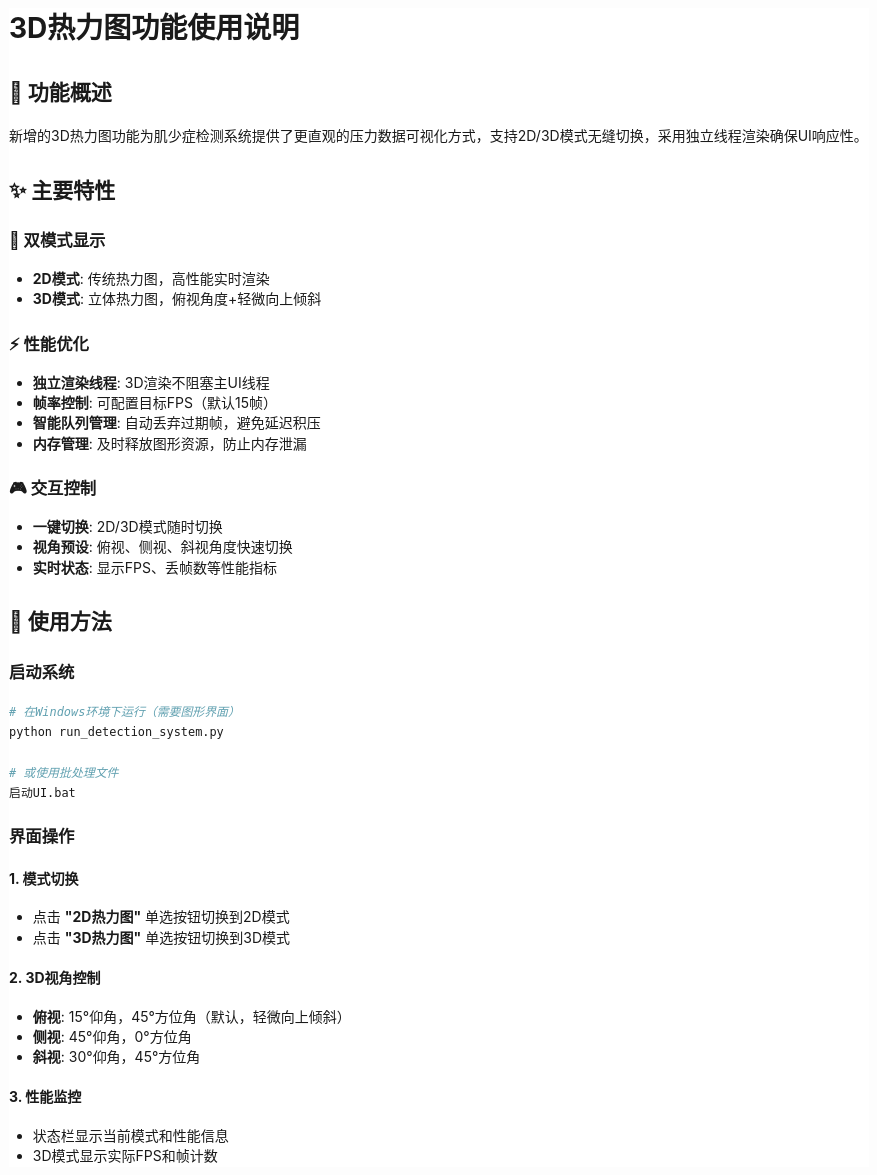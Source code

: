# 3D热力图功能使用说明

## 🚀 功能概述

新增的3D热力图功能为肌少症检测系统提供了更直观的压力数据可视化方式，支持2D/3D模式无缝切换，采用独立线程渲染确保UI响应性。

## ✨ 主要特性

### 🔄 双模式显示
- **2D模式**: 传统热力图，高性能实时渲染
- **3D模式**: 立体热力图，俯视角度+轻微向上倾斜

### ⚡ 性能优化
- **独立渲染线程**: 3D渲染不阻塞主UI线程
- **帧率控制**: 可配置目标FPS（默认15帧）
- **智能队列管理**: 自动丢弃过期帧，避免延迟积压
- **内存管理**: 及时释放图形资源，防止内存泄漏

### 🎮 交互控制
- **一键切换**: 2D/3D模式随时切换
- **视角预设**: 俯视、侧视、斜视角度快速切换
- **实时状态**: 显示FPS、丢帧数等性能指标

## 🎯 使用方法

### 启动系统
```bash
# 在Windows环境下运行（需要图形界面）
python run_detection_system.py

# 或使用批处理文件
启动UI.bat
```

### 界面操作

#### 1. 模式切换
- 点击 **"2D热力图"** 单选按钮切换到2D模式
- 点击 **"3D热力图"** 单选按钮切换到3D模式

#### 2. 3D视角控制
- **俯视**: 15°仰角，45°方位角（默认，轻微向上倾斜）
- **侧视**: 45°仰角，0°方位角
- **斜视**: 30°仰角，45°方位角

#### 3. 性能监控
- 状态栏显示当前模式和性能信息
- 3D模式显示实际FPS和帧计数
